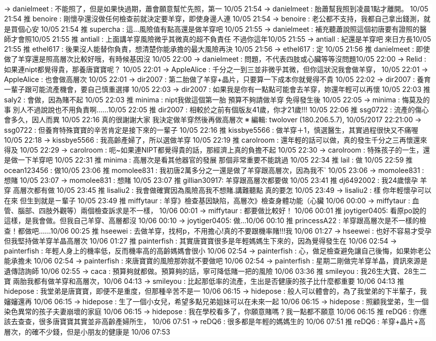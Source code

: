 → danielmeet : 不能照了，但是如果快過期，蕭會願意幫忙先照，第一 10/05 21:54
→ danielmeet : 胎蕭幫我照到凌晨1點才離開。 10/05 21:54
推 benoire : 剛懷孕還沒做任何檢查前就決定要羊穿，即使身邊人連 10/05 21:54
→ benoire : 老公都不支持，我都自己拿出錢測，就是買個心安 10/05 21:54
推 supercha : 這...風險值有點高還是做羊穿吧 10/05 21:55
→ danielmeet : 補充聽蕭說照這個初唐要有證照的醫師才會照10/05 21:55
推 antiall : 上面講羊穿風險微乎其微真的超不負責任 不過你這年10/05 21:55
→ antiall : 紀還是羊穿吧 來日方長10/05 21:55
推 ethel617 : 後果沒人能替你負責，想清楚你能承擔的最大風險再決 10/05 21:56
→ ethel617 : 定 10/05 21:56
推 danielmeet : 即使做了羊穿還是照高層次比較好哦，有時候基因沒 10/05 22:00
→ danielmeet : 問題，不代表四肢或心臟等等沒問題10/05 22:00
→ Relid : 如果連nipt都覺得貴，那養唐寶寶呢？ 10/05 22:01
→ AppleAlice : 千分之一到三並非微乎其微，但你這狀況我會做羊穿， 10/05 22:01
→ AppleAlice : 也會做高層次 10/05 22:01
→ dir2007 : 第二胎做了羊穿+晶片，只要算一下成本你就覺得不貴 10/05 22:02
→ dir2007 : 養育一輩子跟可能流產機會，要自己慎重選擇 10/05 22:03
→ dir2007 : 如果我是你有一點點可能會去羊穿，妳還年輕可以再懷 10/05 22:03
推 saly2 : 會做，因為賭不起 10/05 22:03
推 minima : nipt我做這個第一胎 預算不夠請做羊穿 免得發生後 10/05 22:05
→ minima : 悔莫及的事 別人不過說說也不用負責啊……10/05 22:05
推 dir2007 : 相較於之前有個版友41歲，你才21歲!!! 10/05 22:06
推 ssg0722 : 流產的傷心會多久，因人而異 10/05 22:16
真的很謝謝大家 我決定做羊穿然後再做高層次 ※ 編輯: twolover (180.206.5.7), 10/05/2017 22:21:00
→ ssg0722 : 但養育特殊寶寶的辛苦肯定是接下來的一輩子 10/05 22:16
推 kissbye5566 : 做羊穿＋1，慎選醫生，其實過程很快又不痛喔 10/05 22:18
→ kissbye5566 : 我高齡產婦了，所以選做羊穿 10/05 22:19
推 carolroom : 還年輕的話可以做，真的發生千分之三再懷還來得及 10/05 22:29
→ carolroom : 呃~如果連NIPT都覺得貴的話，那經濟上真的負擔不起 10/05 22:30
→ carolroom : 特殊孩子的一生，還是做一下羊穿吧 10/05 22:31
推 minima : 高層次是看其他器官的發展 那個非常重要不能跳過 10/05 22:34
推 lail : 做 10/05 22:59
推 ocean123456 : 做10/05 23:06
推 momolee831 : 我初唐2萬多分之一還是做了羊穿跟高層次，因為我不\` 10/05 23:06
→ momolee831 : 想賭 10/05 23:07
→ momolee831 : 想賭 10/05 23:07
推 gillian30917: 羊穿跟高層次都要做 10/05 23:41
推 dj6492002 : 我24歲懷孕 羊穿 高層次都有做 10/05 23:45
推 lisaliu2 : 我會做確實因為風險高我不想賭.講難聽點 真的要怎 10/05 23:49
→ lisaliu2 : 樣 你年輕懷孕可以在來 但生到就是ㄧ輩子 10/05 23:49
推 miffytaur : 羊穿》檢查基因缺陷，高層次》檢查身體功能（心臟 10/06 00:00
→ miffytaur : 血管、腦部、四肢外觀等）兩個檢查訴求是不一樣， 10/06 00:01
→ miffytaur : 都要做比較好！ 10/06 00:01
推 joytiger0405: 看原po說的這樣，是我會做。但我自己羊穿、高層都沒 10/06 00:10
→ joytiger0405: 做...10/06 00:10
推 princessA22 : 羊穿跟高層次是不一樣的檢查！都做吧......10/06 00:25
推 hseewei : 去做羊穿，找柯p，不用擔心!真的不要跟機率賭!!!我 10/06 01:27
→ hseewei : 也好不容易才受孕但我堅持做羊穿羊晶高層次 10/06 01:27
推 painterfish : 其實唐寶寶很多是年輕媽媽生下來的，因為覺得發生在 10/06 02:54
→ painterfish : 年輕人身上的機率低，反而機率高的高齡媽媽會很小 10/06 02:54
→ painterfish : 心，做足檢查避免讓自己後悔，如果妳老公能承擔未 10/06 02:54
→ painterfish : 來唐寶寶的風險那妳就不要做吧 10/06 02:54
→ painterfish : 星期二剛做完羊穿羊晶，資訊來源是遺傳諮詢師 10/06 02:55
→ caca : 預算夠就都做。預算夠的話，寧可降低賭一把的風險 10/06 03:36
推 smileyou : 我26生大寶、28生二寶 兩胎我都有做羊穿和高層次，10/06 04:13
→ smileyou : 比起那低率的流產，生出是否健康的孩子比什麼都重要 10/06 04:13
推 hidepose : 我堂弟是唐寶寶，即便不是重度，但那種辛苦不是一 10/06 06:15
→ hidepose : 般人可以體會的，為了我堂弟的下半輩子，我嬸嬸還再 10/06 06:15
→ hidepose : 生了一個小女兒，希望多點兄弟姐妹可以在未來一起 10/06 06:15
→ hidepose : 照顧我堂弟，生一個染色異常的孩子夫妻崩壞的家庭 10/06 06:15
→ hidepose : 我在學校看多了，你願意賭嗎？我一點都不願意 10/06 06:15
推 reDQ6 : 你應該去查查，很多唐寶寶其實並非高齡產婦所生， 10/06 07:51
→ reDQ6 : 很多都是年輕的媽媽生的 10/06 07:51
推 reDQ6 : 羊穿+晶片+高層次，的確不少錢，但是小朋友的健康是 10/06 07:53